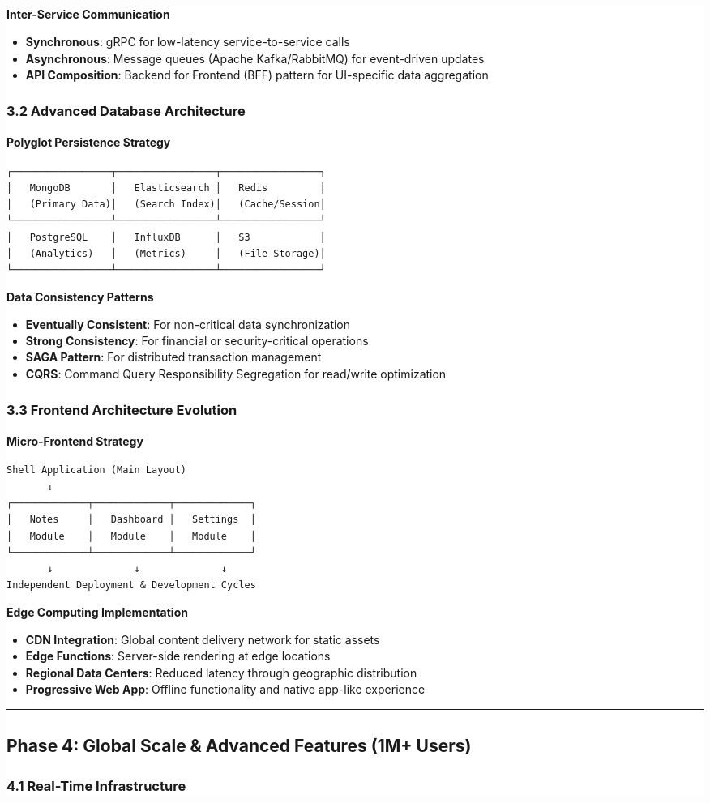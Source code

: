 **Inter-Service Communication**

- **Synchronous**: gRPC for low-latency service-to-service calls
- **Asynchronous**: Message queues (Apache Kafka/RabbitMQ) for event-driven updates
- **API Composition**: Backend for Frontend (BFF) pattern for UI-specific data aggregation

### 3.2 Advanced Database Architecture

**Polyglot Persistence Strategy**

```
┌─────────────────┬─────────────────┬─────────────────┐
│   MongoDB       │   Elasticsearch │   Redis         │
│   (Primary Data)│   (Search Index)│   (Cache/Session│
└─────────────────┴─────────────────┴─────────────────┘
│   PostgreSQL    │   InfluxDB      │   S3            │
│   (Analytics)   │   (Metrics)     │   (File Storage)│
└─────────────────┴─────────────────┴─────────────────┘
```

**Data Consistency Patterns**

- **Eventually Consistent**: For non-critical data synchronization
- **Strong Consistency**: For financial or security-critical operations
- **SAGA Pattern**: For distributed transaction management
- **CQRS**: Command Query Responsibility Segregation for read/write optimization

### 3.3 Frontend Architecture Evolution

**Micro-Frontend Strategy**

```
Shell Application (Main Layout)
       ↓
┌─────────────┬─────────────┬─────────────┐
│   Notes     │   Dashboard │   Settings  │
│   Module    │   Module    │   Module    │
└─────────────┴─────────────┴─────────────┘
       ↓              ↓              ↓
Independent Deployment & Development Cycles
```

**Edge Computing Implementation**

- **CDN Integration**: Global content delivery network for static assets
- **Edge Functions**: Server-side rendering at edge locations
- **Regional Data Centers**: Reduced latency through geographic distribution
- **Progressive Web App**: Offline functionality and native app-like experience

---

## Phase 4: Global Scale & Advanced Features (1M+ Users)

### 4.1 Real-Time Infrastructure
